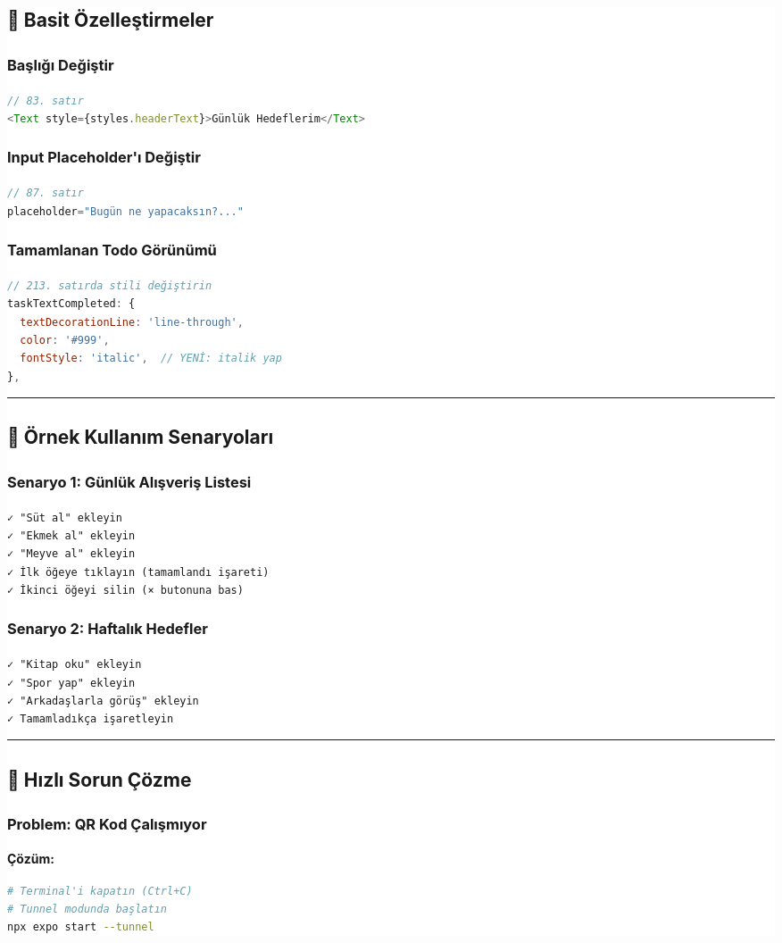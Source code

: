 ## 🎨 Basit Özelleştirmeler

### Başlığı Değiştir
```javascript
// 83. satır
<Text style={styles.headerText}>Günlük Hedeflerim</Text>
```

### Input Placeholder'ı Değiştir
```javascript
// 87. satır
placeholder="Bugün ne yapacaksın?..."
```

### Tamamlanan Todo Görünümü
```javascript
// 213. satırda stili değiştirin
taskTextCompleted: {
  textDecorationLine: 'line-through',
  color: '#999',
  fontStyle: 'italic',  // YENİ: italik yap
},
```

---

## 📱 Örnek Kullanım Senaryoları

### Senaryo 1: Günlük Alışveriş Listesi
```
✓ "Süt al" ekleyin
✓ "Ekmek al" ekleyin  
✓ "Meyve al" ekleyin
✓ İlk öğeye tıklayın (tamamlandı işareti)
✓ İkinci öğeyi silin (× butonuna bas)
```

### Senaryo 2: Haftalık Hedefler
```
✓ "Kitap oku" ekleyin
✓ "Spor yap" ekleyin
✓ "Arkadaşlarla görüş" ekleyin
✓ Tamamladıkça işaretleyin
```

---

## 🐛 Hızlı Sorun Çözme

### Problem: QR Kod Çalışmıyor
**Çözüm:**
```bash
# Terminal'i kapatın (Ctrl+C)
# Tunnel modunda başlatın
npx expo start --tunnel
```
